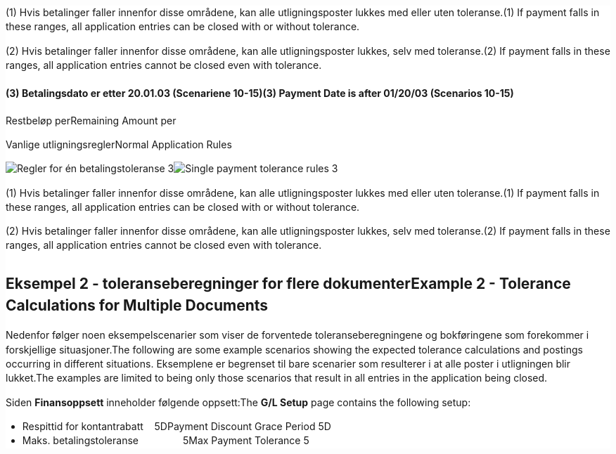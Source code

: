 <span data-ttu-id="f4fad-422">(1) Hvis betalinger faller innenfor disse områdene, kan alle utligningsposter lukkes med eller uten toleranse.</span><span class="sxs-lookup"><span data-stu-id="f4fad-422">(1) If payment falls in these ranges, all application entries can be closed with or without tolerance.</span></span>  

<span data-ttu-id="f4fad-423">(2) Hvis betalinger faller innenfor disse områdene, kan alle utligningsposter lukkes, selv med toleranse.</span><span class="sxs-lookup"><span data-stu-id="f4fad-423">(2) If payment falls in these ranges, all application entries cannot be closed even with tolerance.</span></span>  

#### <a name="3-payment-date-is-after-012003-scenarios-10-15"></a><span data-ttu-id="f4fad-424">(3) Betalingsdato er etter 20.01.03 (Scenariene 10-15)</span><span class="sxs-lookup"><span data-stu-id="f4fad-424">(3) Payment Date is after 01/20/03 (Scenarios 10-15)</span></span>  
<span data-ttu-id="f4fad-425">Restbeløp per</span><span class="sxs-lookup"><span data-stu-id="f4fad-425">Remaining Amount per</span></span>  

<span data-ttu-id="f4fad-426">Vanlige utligningsregler</span><span class="sxs-lookup"><span data-stu-id="f4fad-426">Normal Application Rules</span></span>  

<span data-ttu-id="f4fad-427">![Regler for én betalingstoleranse 3](media/singlePmtTolRules(Post0120).gif "Regler for én betalingstoleranse 3")</span><span class="sxs-lookup"><span data-stu-id="f4fad-427">![Single payment tolerance rules 3](media/singlePmtTolRules(Post0120).gif "Single payment tolerance rules 3")</span></span>  

<span data-ttu-id="f4fad-428">(1) Hvis betalinger faller innenfor disse områdene, kan alle utligningsposter lukkes med eller uten toleranse.</span><span class="sxs-lookup"><span data-stu-id="f4fad-428">(1) If payment falls in these ranges, all application entries can be closed with or without tolerance.</span></span>  

<span data-ttu-id="f4fad-429">(2) Hvis betalinger faller innenfor disse områdene, kan alle utligningsposter lukkes, selv med toleranse.</span><span class="sxs-lookup"><span data-stu-id="f4fad-429">(2) If payment falls in these ranges, all application entries cannot be closed even with tolerance.</span></span>  

## <a name="example-2---tolerance-calculations-for-multiple-documents"></a><span data-ttu-id="f4fad-430">Eksempel 2 - toleranseberegninger for flere dokumenter</span><span class="sxs-lookup"><span data-stu-id="f4fad-430">Example 2 - Tolerance Calculations for Multiple Documents</span></span>
<span data-ttu-id="f4fad-431">Nedenfor følger noen eksempelscenarier som viser de forventede toleranseberegningene og bokføringene som forekommer i forskjellige situasjoner.</span><span class="sxs-lookup"><span data-stu-id="f4fad-431">The following are some example scenarios showing the expected tolerance calculations and postings occurring in different situations.</span></span> <span data-ttu-id="f4fad-432">Eksemplene er begrenset til bare scenarier som resulterer i at alle poster i utligningen blir lukket.</span><span class="sxs-lookup"><span data-stu-id="f4fad-432">The examples are limited to being only those scenarios that result in all entries in the application being closed.</span></span>  

<span data-ttu-id="f4fad-433">Siden **Finansoppsett** inneholder følgende oppsett:</span><span class="sxs-lookup"><span data-stu-id="f4fad-433">The **G/L Setup** page contains the following setup:</span></span>
- <span data-ttu-id="f4fad-434">Respittid for kontantrabatt    5D</span><span class="sxs-lookup"><span data-stu-id="f4fad-434">Payment Discount Grace Period 5D</span></span>  
- <span data-ttu-id="f4fad-435">Maks. betalingstoleranse                5</span><span class="sxs-lookup"><span data-stu-id="f4fad-435">Max Payment Tolerance 5</span></span>  
